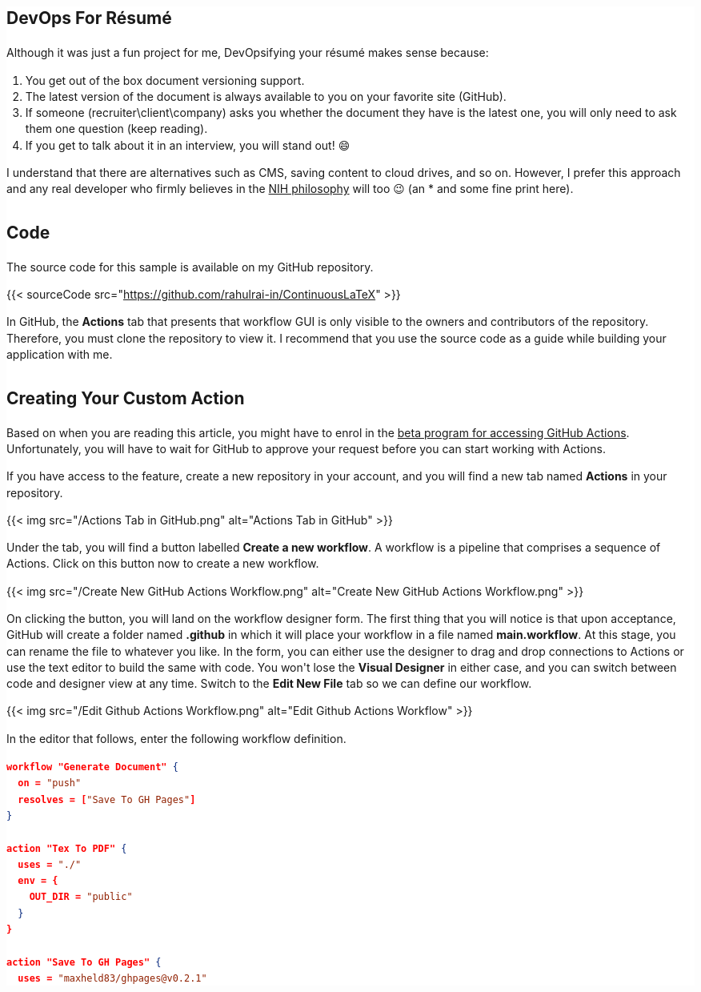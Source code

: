 ## DevOps For Résumé

Although it was just a fun project for me, DevOpsifying your résumé makes sense because:

1. You get out of the box document versioning support.
2. The latest version of the document is always available to you on your favorite site (GitHub).
3. If someone (recruiter\client\company) asks you whether the document they have is the latest one, you will only need to ask them one question (keep reading).
4. If you get to talk about it in an interview, you will stand out! :smile:

I understand that there are alternatives such as CMS, saving content to cloud drives, and so on. However, I prefer this approach and any real developer who firmly believes in the [NIH philosophy](https://en.wikipedia.org/wiki/Not_invented_here) will too :wink: (an \* and some fine print here).

## Code

The source code for this sample is available on my GitHub repository.

{{< sourceCode src="https://github.com/rahulrai-in/ContinuousLaTeX" >}}

In GitHub, the **Actions** tab that presents that workflow GUI is only visible to the owners and contributors of the repository. Therefore, you must clone the repository to view it. I recommend that you use the source code as a guide while building your application with me.

## Creating Your Custom Action

Based on when you are reading this article, you might have to enrol in the [beta program for accessing GitHub Actions](https://github.com/features/actions). Unfortunately, you will have to wait for GitHub to approve your request before you can start working with Actions.

If you have access to the feature, create a new repository in your account, and you will find a new tab named **Actions** in your repository.

{{< img src="/Actions Tab in GitHub.png" alt="Actions Tab in GitHub" >}}

Under the tab, you will find a button labelled **Create a new workflow**. A workflow is a pipeline that comprises a sequence of Actions. Click on this button now to create a new workflow.

{{< img src="/Create New GitHub Actions Workflow.png" alt="Create New GitHub Actions Workflow.png" >}}

On clicking the button, you will land on the workflow designer form. The first thing that you will notice is that upon acceptance, GitHub will create a folder named **.github** in which it will place your workflow in a file named **main.workflow**. At this stage, you can rename the file to whatever you like. In the form, you can either use the designer to drag and drop connections to Actions or use the text editor to build the same with code. You won't lose the **Visual Designer** in either case, and you can switch between code and designer view at any time. Switch to the **Edit New File** tab so we can define our workflow.

{{< img src="/Edit Github Actions Workflow.png" alt="Edit Github Actions Workflow" >}}

In the editor that follows, enter the following workflow definition.

```JSON
workflow "Generate Document" {
  on = "push"
  resolves = ["Save To GH Pages"]
}

action "Tex To PDF" {
  uses = "./"
  env = {
    OUT_DIR = "public"
  }
}

action "Save To GH Pages" {
  uses = "maxheld83/ghpages@v0.2.1"
```